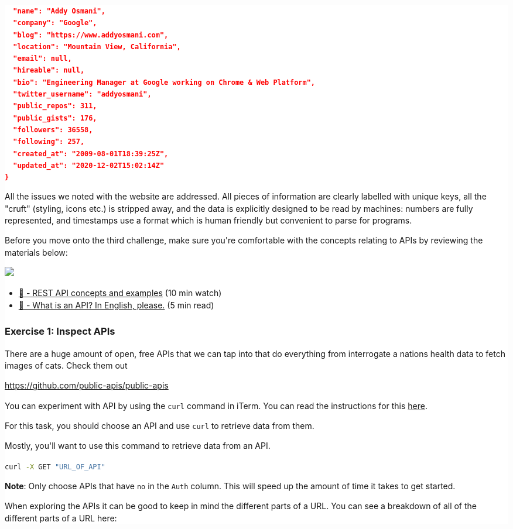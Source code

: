 ```json
  "name": "Addy Osmani",
  "company": "Google",
  "blog": "https://www.addyosmani.com",
  "location": "Mountain View, California",
  "email": null,
  "hireable": null,
  "bio": "Engineering Manager at Google working on Chrome & Web Platform",
  "twitter_username": "addyosmani",
  "public_repos": 311,
  "public_gists": 176,
  "followers": 36558,
  "following": 257,
  "created_at": "2009-08-01T18:39:25Z",
  "updated_at": "2020-12-02T15:02:14Z"
}
```

All the issues we noted with the website are addressed. All pieces of information are clearly labelled with unique keys, all the "cruft" (styling, icons etc.) is stripped away, and the data is explicitly designed to be read by machines: numbers are fully represented, and timestamps use a format which is human friendly but convenient to parse for programs.

Before you move onto the third challenge, make sure you're comfortable with the concepts relating to APIs by reviewing the materials below:

<img src="https://img.youtube.com/vi/7YcW25PHnAA/0.jpg" height="200">

- [:link: - REST API concepts and examples](https://www.youtube.com/watch?v=7YcW25PHnAA) (10 min watch)
- [:link: - What is an API? In English, please.](https://www.freecodecamp.org/news/what-is-an-api-in-english-please-b880a3214a82/) (5 min read)

### Exercise 1: Inspect APIs

There are a huge amount of open, free APIs that we can tap into that do everything from interrogate a nations health data to fetch images of cats. Check them out

https://github.com/public-apis/public-apis

You can experiment with API by using the `curl` command in iTerm. You can read the instructions for this [here](https://www.booleanworld.com/curl-command-tutorial-examples/).

For this task, you should choose an API and use `curl` to retrieve data from them.

Mostly, you'll want to use this command to retrieve data from an API.

```sh
curl -X GET "URL_OF_API"
```

**Note**: Only choose APIs that have `no` in the `Auth` column. This will speed up the amount of time it takes to get started.

When exploring the APIs it can be good to keep in mind the different parts of a URL. You can see a breakdown of all of the different parts of a URL here:
